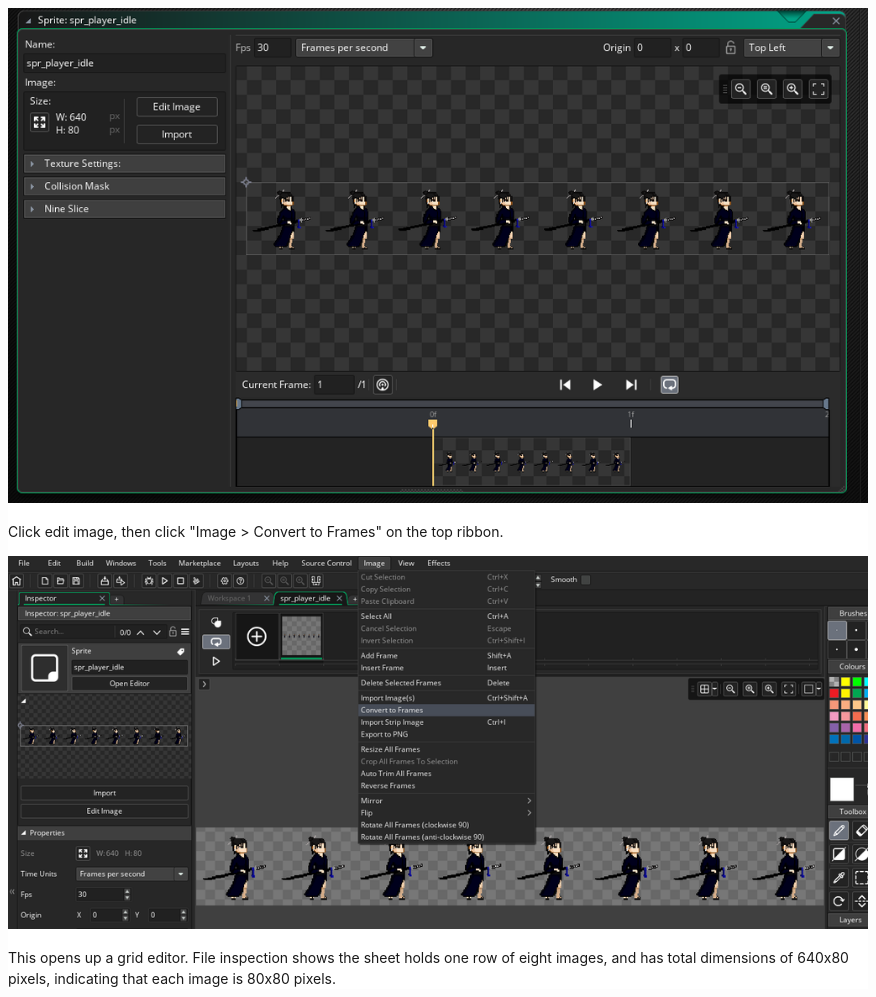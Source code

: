 ![Import sheet](pic3.png)

Click edit image, then click "Image > Convert to Frames" on the top ribbon.

![Convert to Frames](pic4.png)

This opens up a grid editor. File inspection shows the sheet holds one row of eight images, and has total dimensions of 640x80 pixels, indicating that each image is 80x80 pixels.
